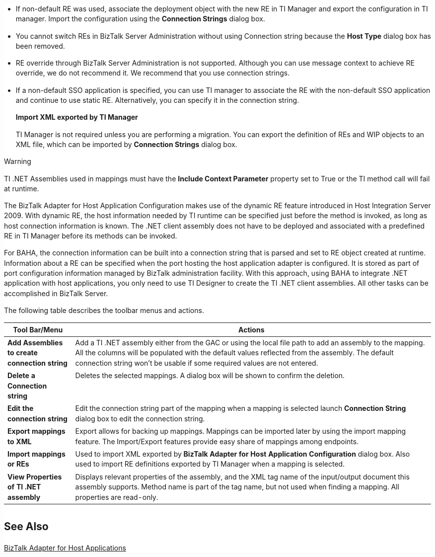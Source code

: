 - If non-default RE was used, associate the deployment object with the new RE in TI Manager and export the configuration in TI manager. Import the configuration using the **Connection Strings** dialog box.  

- You cannot switch REs in BizTalk Server Administration without using Connection string because the **Host Type** dialog box has been removed.  

- RE override through BizTalk Server Administration is not supported. Although you can use message context to achieve RE override, we do not recommend it. We recommend that you use connection strings.  

- If a non-default SSO application is specified, you can use TI manager to associate the RE with the non-default SSO application and continue to use static RE. Alternatively, you can specify it in the connection string.  

  **Import XML exported by TI Manager**  

  TI Manager is not required unless you are performing a migration. You can export the definition of REs and WIP objects to an XML file, which can be imported by **Connection Strings** dialog box.  

> [!WARNING]
>  TI .NET Assemblies used in mappings must have the **Include Context Parameter** property set to True or the TI method call will fail at runtime.  

 The BizTalk Adapter for Host Application Configuration makes use of the dynamic RE feature introduced in Host Integration Server 2009. With dynamic RE, the host information needed by TI runtime can be specified just before the method is invoked, as long as host connection information is known. The .NET client assembly does not have to be deployed and associated with a predefined RE in TI Manager before its methods can be invoked.  

 For BAHA, the connection information can be built into a connection string that is parsed and set to RE object created at runtime. Information about a RE can be specified when the port hosting the host application adapter is configured. It is stored as part of port configuration information managed by BizTalk administration facility. With this approach, using BAHA to integrate .NET application with host applications, you only need to use TI Designer to create the TI .NET client assemblies. All other tasks can be accomplished in BizTalk Server.  

 The following table describes the toolbar menus and actions.  

|**Tool Bar/Menu**|**Actions**|  
|------------------------|-----------------|  
|**Add Assemblies to create connection string**|Add a TI .NET assembly either from the GAC or using the local file path to add an assembly to the mapping. All the columns will be populated with the default values reflected from the assembly. The default connection string won’t be usable if some required values are not entered.|  
|**Delete a Connection string**|Deletes the selected mappings. A dialog box will be shown to confirm the deletion.|  
|**Edit the connection string**|Edit the connection string part of the mapping when a mapping is selected launch **Connection String** dialog box to edit the connection string.|  
|**Export mappings to XML**|Export allows for backing up mappings. Mappings can be imported later by using the import mapping feature. The Import/Export features provide easy share of mappings among endpoints.|  
|**Import mappings or REs**|Used to import XML exported by **BizTalk Adapter for Host Application Configuration** dialog box. Also used to import RE definitions exported by TI Manager when a mapping is selected.|  
|**View Properties of TI .NET assembly**|Displays relevant properties of the assembly, and the XML tag name of the input/output document this assembly supports. Method name is part of the tag name, but not used when finding a mapping. All properties are read-only.|  

## See Also  
 [BizTalk Adapter for Host Applications](../core/biztalk-adapter-for-host-applications2.md)